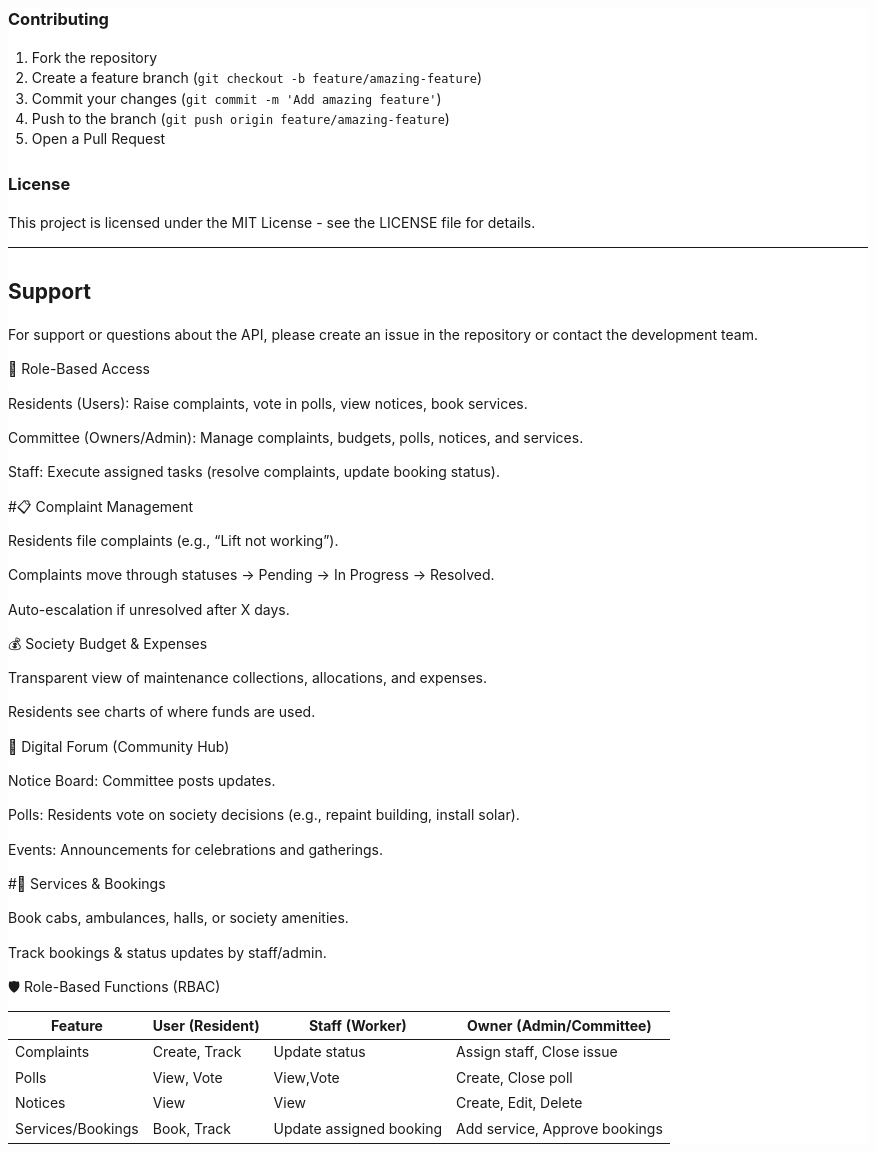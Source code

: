 ### Contributing

1. Fork the repository
2. Create a feature branch (`git checkout -b feature/amazing-feature`)
3. Commit your changes (`git commit -m 'Add amazing feature'`)
4. Push to the branch (`git push origin feature/amazing-feature`)  
5. Open a Pull Request

### License

This project is licensed under the MIT License - see the LICENSE file for details.

---

## Support

For support or questions about the API, please create an issue in the repository or contact the development team.

🔑 Role-Based Access

Residents (Users): Raise complaints, vote in polls, view notices, book services.

Committee (Owners/Admin): Manage complaints, budgets, polls, notices, and services.

Staff: Execute assigned tasks (resolve complaints, update booking status).

#📋 Complaint Management

Residents file complaints (e.g., “Lift not working”).

Complaints move through statuses → Pending → In Progress → Resolved.

Auto-escalation if unresolved after X days.

💰 Society Budget & Expenses

Transparent view of maintenance collections, allocations, and expenses.

Residents see charts of where funds are used.

📢 Digital Forum (Community Hub)

Notice Board: Committee posts updates.

Polls: Residents vote on society decisions (e.g., repaint building, install solar).

Events: Announcements for celebrations and gatherings.

#🚖 Services & Bookings

Book cabs, ambulances, halls, or society amenities.

Track bookings & status updates by staff/admin.

🛡️ Role-Based Functions (RBAC)

| Feature           | User (Resident) | Staff (Worker)          | Owner (Admin/Committee)       |
| ----------------- | --------------- | ----------------------- | ----------------------------- |
| Complaints        | Create, Track   | Update status           | Assign staff, Close issue     |
| Polls             | View, Vote      | View,Vote               | Create, Close poll            |
| Notices           | View            | View                    | Create, Edit, Delete          |
| Services/Bookings | Book, Track     | Update assigned booking | Add service, Approve bookings |
